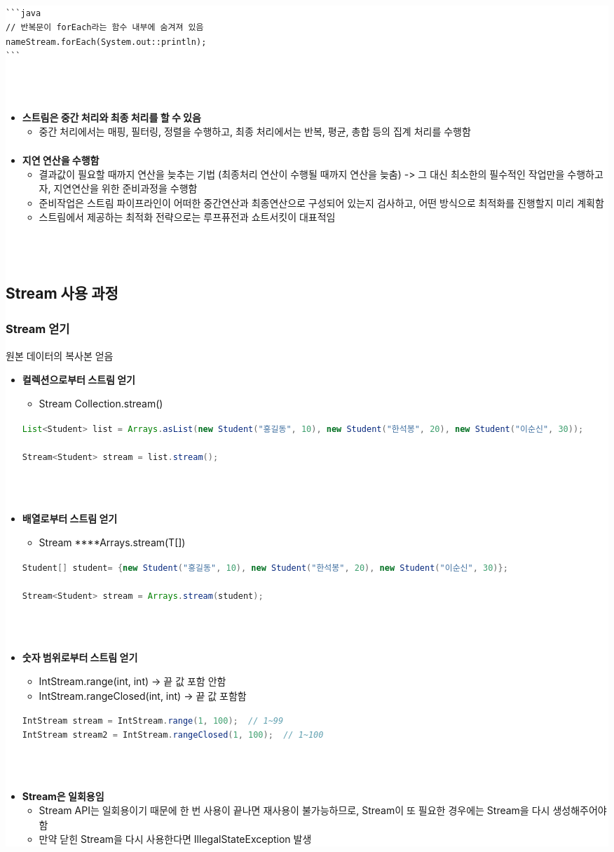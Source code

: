     ```java
    // 반복문이 forEach라는 함수 내부에 숨겨져 있음
    nameStream.forEach(System.out::println);
    ```
    
<br></br>
- **스트림은 중간 처리와 최종 처리를 할 수 있음**
    - 중간 처리에서는 매핑, 필터링, 정렬을 수행하고, 최종 처리에서는 반복, 평균, 총합 등의 집계 처리를 수행함
<br></br>
- **지연 연산을 수행함**
    - 결과값이 필요할 때까지 연산을 늦추는 기법 (최종처리 연산이 수행될 때까지 연산을 늦춤) -> 그 대신 최소한의 필수적인 작업만을 수행하고자, 지연연산을 위한 준비과정을 수행함
    - 준비작업은 스트림 파이프라인이 어떠한 중간연산과 최종연산으로 구성되어 있는지 검사하고, 어떤 방식으로 최적화를 진행할지 미리 계획함
    - 스트림에서 제공하는 최적화 전략으로는 루프퓨전과 쇼트서킷이 대표적임 
    

<br></br>

## Stream 사용 과정
### Stream 얻기
원본 데이터의 복사본 얻음 
- **컬렉션으로부터 스트림 얻기**
    - Stream<T> Collection.stream()
    
    ```java
    List<Student> list = Arrays.asList(new Student("홍길동", 10), new Student("한석봉", 20), new Student("이순신", 30));
    		
    Stream<Student> stream = list.stream();
    ```
    
<br></br>
- **배열로부터 스트림 얻기**
    - Stream<T> ****Arrays.stream(T[])
    
    ```java
    Student[] student= {new Student("홍길동", 10), new Student("한석봉", 20), new Student("이순신", 30)};
    		
    Stream<Student> stream = Arrays.stream(student);
    ```
    
<br></br>
- **숫자 범위로부터 스트림 얻기**
    - IntStream.range(int, int) → 끝 값 포함 안함
    - IntStream.rangeClosed(int, int) → 끝 값 포함함
    
    ```java
    IntStream stream = IntStream.range(1, 100);  // 1~99
    IntStream stream2 = IntStream.rangeClosed(1, 100);  // 1~100
    ```
    
<br></br>
- **Stream은 일회용임**
    - Stream API는 일회용이기 때문에 한 번 사용이 끝나면 재사용이 불가능하므로, Stream이 또 필요한 경우에는 Stream을 다시 생성해주어야 함
    - 만약 닫힌 Stream을 다시 사용한다면 IllegalStateException 발생
    